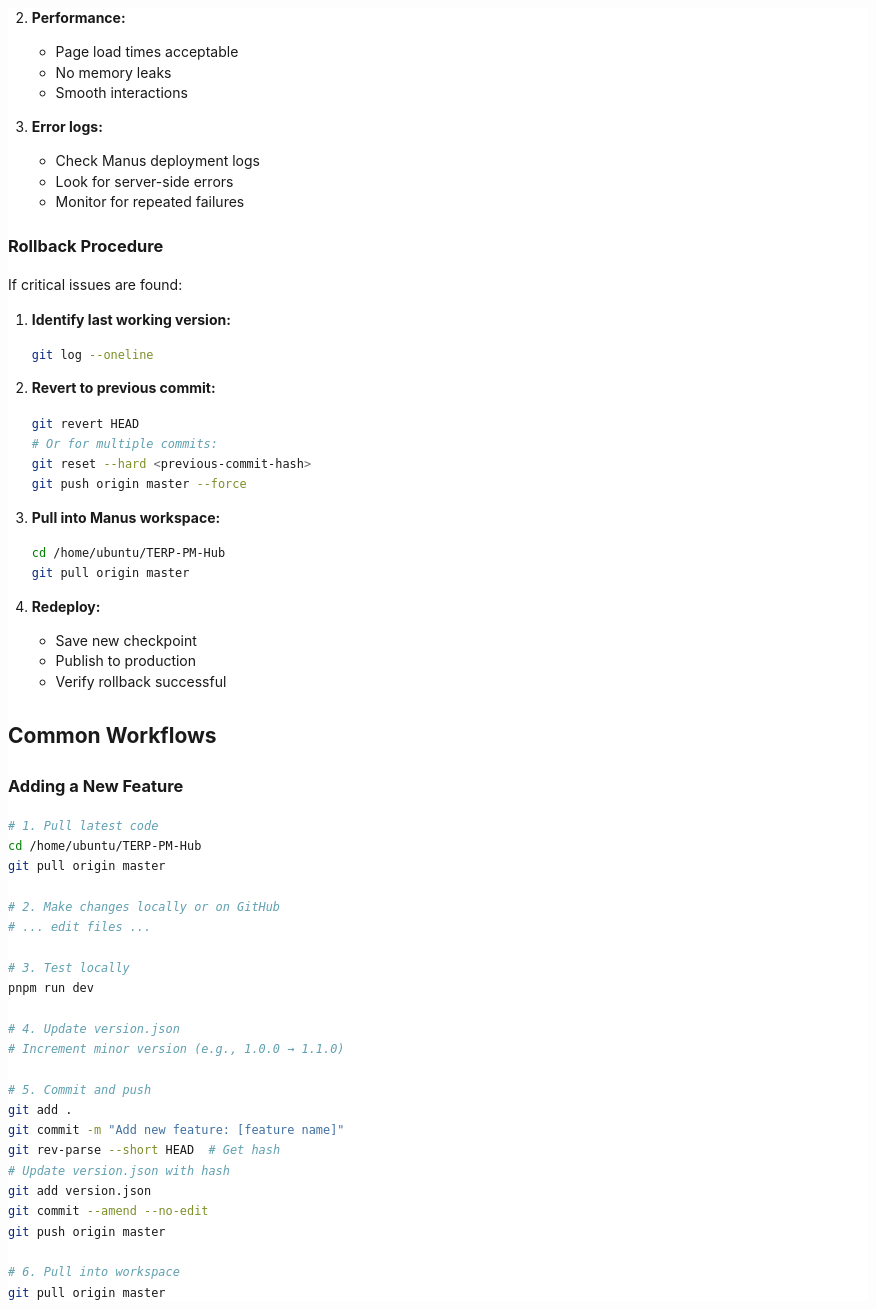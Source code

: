 2. **Performance:**
   - Page load times acceptable
   - No memory leaks
   - Smooth interactions

3. **Error logs:**
   - Check Manus deployment logs
   - Look for server-side errors
   - Monitor for repeated failures

### Rollback Procedure

If critical issues are found:

1. **Identify last working version:**
   ```bash
   git log --oneline
   ```

2. **Revert to previous commit:**
   ```bash
   git revert HEAD
   # Or for multiple commits:
   git reset --hard <previous-commit-hash>
   git push origin master --force
   ```

3. **Pull into Manus workspace:**
   ```bash
   cd /home/ubuntu/TERP-PM-Hub
   git pull origin master
   ```

4. **Redeploy:**
   - Save new checkpoint
   - Publish to production
   - Verify rollback successful

## Common Workflows

### Adding a New Feature

```bash
# 1. Pull latest code
cd /home/ubuntu/TERP-PM-Hub
git pull origin master

# 2. Make changes locally or on GitHub
# ... edit files ...

# 3. Test locally
pnpm run dev

# 4. Update version.json
# Increment minor version (e.g., 1.0.0 → 1.1.0)

# 5. Commit and push
git add .
git commit -m "Add new feature: [feature name]"
git rev-parse --short HEAD  # Get hash
# Update version.json with hash
git add version.json
git commit --amend --no-edit
git push origin master

# 6. Pull into workspace
git pull origin master
```